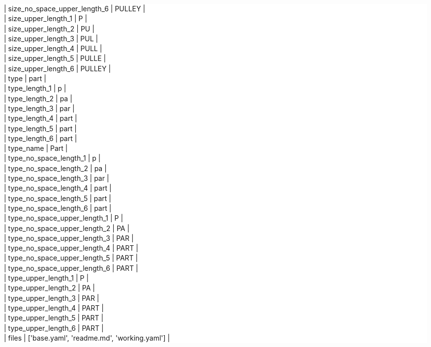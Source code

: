 | size_no_space_upper_length_6 | PULLEY |  
| size_upper_length_1 | P |  
| size_upper_length_2 | PU |  
| size_upper_length_3 | PUL |  
| size_upper_length_4 | PULL |  
| size_upper_length_5 | PULLE |  
| size_upper_length_6 | PULLEY |  
| type | part |  
| type_length_1 | p |  
| type_length_2 | pa |  
| type_length_3 | par |  
| type_length_4 | part |  
| type_length_5 | part |  
| type_length_6 | part |  
| type_name | Part |  
| type_no_space_length_1 | p |  
| type_no_space_length_2 | pa |  
| type_no_space_length_3 | par |  
| type_no_space_length_4 | part |  
| type_no_space_length_5 | part |  
| type_no_space_length_6 | part |  
| type_no_space_upper_length_1 | P |  
| type_no_space_upper_length_2 | PA |  
| type_no_space_upper_length_3 | PAR |  
| type_no_space_upper_length_4 | PART |  
| type_no_space_upper_length_5 | PART |  
| type_no_space_upper_length_6 | PART |  
| type_upper_length_1 | P |  
| type_upper_length_2 | PA |  
| type_upper_length_3 | PAR |  
| type_upper_length_4 | PART |  
| type_upper_length_5 | PART |  
| type_upper_length_6 | PART |  
| files | ['base.yaml', 'readme.md', 'working.yaml'] |  
